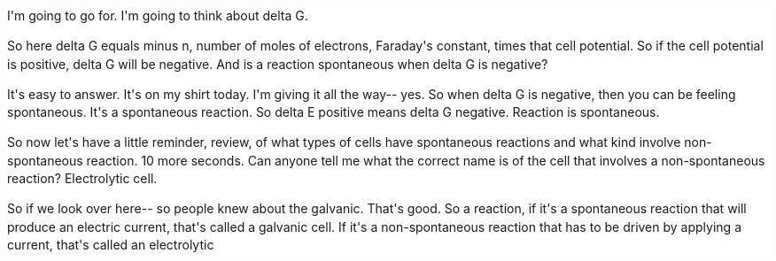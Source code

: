   <span m='420490'>I'm</span> <span m='420610'>going</span> <span m='420730'>to</span>
  <span m='420790'>go</span> <span m='421000'>for.</span> <span m='421250'>I'm</span>
  <span m='421360'>going</span> <span m='421510'>to</span> <span m='421570'>think</span>
  <span m='421750'>about</span> <span m='422020'>delta</span> <span m='422350'>G.</span>
  </p><p><span m='423070'>So</span> <span m='423280'>here</span> <span m='423520'>delta</span>
  <span m='423940'>G</span> <span m='424270'>equals</span> <span m='424720'>minus</span>
  <span m='424975'>n,</span> <span m='425470'>number</span> <span m='425720'>of</span>
  <span m='425770'>moles</span> <span m='426040'>of</span> <span m='426130'>electrons,</span>
  <span m='426750'>Faraday's</span> <span m='427210'>constant,</span> <span m='428170'>times</span>
  <span m='428530'>that</span> <span m='428770'>cell</span> <span m='428950'>potential.</span>
  <span m='430100'>So</span> <span m='430900'>if</span> <span m='431590'>the</span>
  <span m='431710'>cell</span> <span m='431980'>potential</span> <span m='432640'>is</span>
  <span m='432790'>positive,</span> <span m='433960'>delta</span> <span m='434320'>G</span>
  <span m='434650'>will</span> <span m='434770'>be</span> <span m='434950'>negative.</span>
  <span m='436510'>And</span> <span m='437020'>is</span> <span m='437230'>a</span>
  <span m='437290'>reaction</span> <span m='437770'>spontaneous</span> <span m='438610'>when</span>
  <span m='438850'>delta</span> <span m='439210'>G</span> <span m='439450'>is</span>
  <span m='439570'>negative?</span> </p><p><span m='443740'>It's</span> <span m='443980'>easy</span>
  <span m='444310'>to</span> <span m='444400'>answer.</span> <span m='444850'>It's</span>
  <span m='445030'>on</span> <span m='445240'>my</span> <span m='445390'>shirt</span>
  <span m='445660'>today.</span> <span m='446230'>I'm</span> <span m='446470'>giving</span>
  <span m='446800'>it</span> <span m='446890'>all</span> <span m='447080'>the</span>
  <span m='447210'>way--</span> <span m='447420'>yes.</span> <span m='448450'>So</span>
  <span m='448840'>when</span> <span m='449020'>delta</span> <span m='449350'>G</span>
  <span m='449530'>is</span> <span m='449650'>negative,</span> <span m='450800'>then</span>
  <span m='451060'>you</span> <span m='451150'>can</span> <span m='451270'>be</span>
  <span m='451390'>feeling</span> <span m='451750'>spontaneous.</span> <span m='452620'>It's</span>
  <span m='452740'>a</span> <span m='452800'>spontaneous</span> <span m='453610'>reaction.</span>
  <span m='455180'>So</span> <span m='455320'>delta E</span> <span m='456010'>positive</span>
  <span m='456670'>means</span> <span m='457030'>delta</span> <span m='457360'>G</span>
  <span m='457600'>negative.</span> <span m='458200'>Reaction</span> <span m='458800'>is</span>
  <span m='459040'>spontaneous.</span> </p><p><span m='461350'>So</span> <span m='461860'>now</span>
  <span m='462160'>let's</span> <span m='463030'>have</span> <span m='463330'>a</span>
  <span m='463390'>little</span> <span m='463930'>reminder,</span> <span m='464560'>review,</span>
  <span m='465640'>of</span> <span m='466210'>what</span> <span m='466450'>types</span>
  <span m='466900'>of</span> <span m='466990'>cells</span> <span m='467590'>have</span>
  <span m='467890'>spontaneous</span> <span m='468700'>reactions</span> <span m='469330'>and</span>
  <span m='469480'>what</span> <span m='469720'>kind</span> <span m='470800'>involve</span>
  <span m='471220'>non-spontaneous</span> <span m='472390'>reaction.</span> <span
  m='483970'>10</span> <span m='484180'>more</span> <span m='484360'>seconds.</span>
  <span m='505180'>Can</span> <span m='505420'>anyone</span> <span m='506170'>tell</span>
  <span m='506530'>me</span> <span m='506770'>what</span> <span m='507040'>the</span>
  <span m='507160'>correct</span> <span m='507640'>name</span> <span m='508000'>is
  of</span> <span m='508330'>the</span> <span m='508420'>cell</span> <span m='508720'>that</span>
  <span m='508870'>involves</span> <span m='509290'>a non-spontaneous</span> <span
  m='510070'>reaction?</span> <span m='511930'>Electrolytic</span> <span m='512799'>cell.</span>
  </p><p><span m='528970'>So</span> <span m='529360'>if</span> <span m='529540'>we</span>
  <span m='529690'>look</span> <span m='529930'>over</span> <span m='530230'>here--</span>
  <span m='532190'>so</span> <span m='532350'>people</span> <span m='532700'>knew</span>
  <span m='532930'>about</span> <span m='533320'>the</span> <span m='533590'>galvanic.</span>
  <span m='534360'>That's</span> <span m='534670'>good.</span> <span m='535750'>So</span>
  <span m='536080'>a</span> <span m='536140'>reaction,</span> <span m='536870'>if</span>
  <span m='536920'>it's</span> <span m='537040'>a</span> <span m='537100'>spontaneous</span>
  <span m='537970'>reaction</span> <span m='539290'>that</span> <span m='539470'>will</span>
  <span m='539620'>produce</span> <span m='540070'>an</span> <span m='540190'>electric</span>
  <span m='540640'>current,</span> <span m='541090'>that's</span> <span m='541300'>called</span>
  <span m='541550'>a</span> <span m='541630'>galvanic</span> <span m='542260'>cell.</span>
  <span m='543190'>If</span> <span m='543370'>it's</span> <span m='543520'>a</span>
  <span m='543580'>non-spontaneous</span> <span m='544900'>reaction</span> <span m='545500'>that</span>
  <span m='545620'>has</span> <span m='545860'>to</span> <span m='545980'>be</span>
  <span m='546100'>driven</span> <span m='546580'>by</span> <span m='546790'>applying</span>
  <span m='547660'>a</span> <span m='547720'>current,</span> <span m='548440'>that's</span>
  <span m='548710'>called</span> <span m='549100'>an</span> <span m='549190'>electrolytic</span>